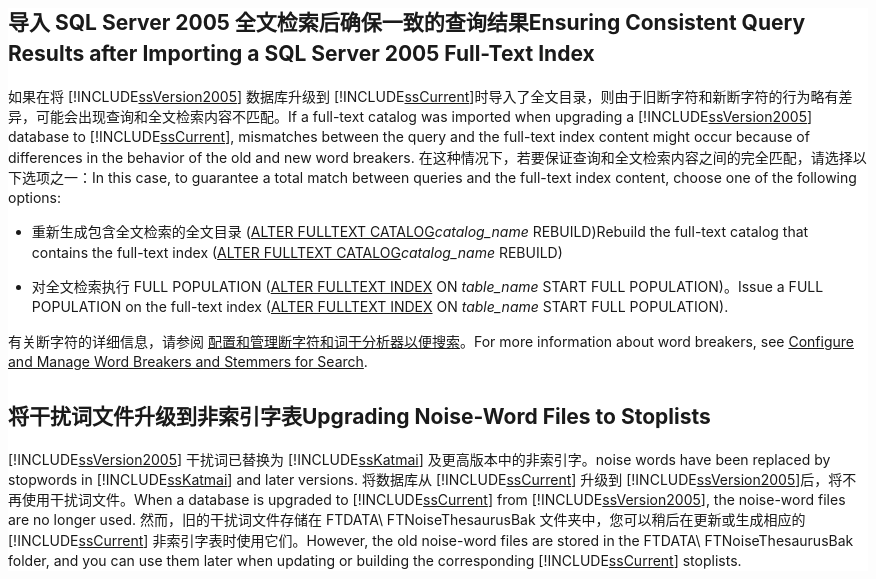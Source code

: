 ## <a name="ensuring-consistent-query-results-after-importing-a-sql-server-2005-full-text-index"></a><span data-ttu-id="a90c6-172">导入 SQL Server 2005 全文检索后确保一致的查询结果</span><span class="sxs-lookup"><span data-stu-id="a90c6-172">Ensuring Consistent Query Results after Importing a SQL Server 2005 Full-Text Index</span></span>  
 <span data-ttu-id="a90c6-173">如果在将 [!INCLUDE[ssVersion2005](../../includes/ssversion2005-md.md)] 数据库升级到 [!INCLUDE[ssCurrent](../../includes/sscurrent-md.md)]时导入了全文目录，则由于旧断字符和新断字符的行为略有差异，可能会出现查询和全文检索内容不匹配。</span><span class="sxs-lookup"><span data-stu-id="a90c6-173">If a full-text catalog was imported when upgrading a [!INCLUDE[ssVersion2005](../../includes/ssversion2005-md.md)] database to [!INCLUDE[ssCurrent](../../includes/sscurrent-md.md)], mismatches between the query and the full-text index content might occur because of differences in the behavior of the old and new word breakers.</span></span> <span data-ttu-id="a90c6-174">在这种情况下，若要保证查询和全文检索内容之间的完全匹配，请选择以下选项之一：</span><span class="sxs-lookup"><span data-stu-id="a90c6-174">In this case, to guarantee a total match between queries and the full-text index content, choose one of the following options:</span></span>  
  
-   <span data-ttu-id="a90c6-175">重新生成包含全文检索的全文目录 ([ALTER FULLTEXT CATALOG](/sql/t-sql/statements/alter-fulltext-catalog-transact-sql)*catalog_name* REBUILD)</span><span class="sxs-lookup"><span data-stu-id="a90c6-175">Rebuild the full-text catalog that contains the full-text index ([ALTER FULLTEXT CATALOG](/sql/t-sql/statements/alter-fulltext-catalog-transact-sql)*catalog_name* REBUILD)</span></span>  
  
-   <span data-ttu-id="a90c6-176">对全文检索执行 FULL POPULATION ([ALTER FULLTEXT INDEX](/sql/t-sql/statements/alter-fulltext-index-transact-sql) ON *table_name* START FULL POPULATION)。</span><span class="sxs-lookup"><span data-stu-id="a90c6-176">Issue a FULL POPULATION on the full-text index ([ALTER FULLTEXT INDEX](/sql/t-sql/statements/alter-fulltext-index-transact-sql) ON *table_name* START FULL POPULATION).</span></span>  
  
 <span data-ttu-id="a90c6-177">有关断字符的详细信息，请参阅 [配置和管理断字符和词干分析器以便搜索](configure-and-manage-word-breakers-and-stemmers-for-search.md)。</span><span class="sxs-lookup"><span data-stu-id="a90c6-177">For more information about word breakers, see [Configure and Manage Word Breakers and Stemmers for Search](configure-and-manage-word-breakers-and-stemmers-for-search.md).</span></span>  
  
## <a name="upgrading-noise-word-files-to-stoplists"></a><span data-ttu-id="a90c6-178">将干扰词文件升级到非索引字表</span><span class="sxs-lookup"><span data-stu-id="a90c6-178">Upgrading Noise-Word Files to Stoplists</span></span>  
 [!INCLUDE[ssVersion2005](../../includes/ssversion2005-md.md)] <span data-ttu-id="a90c6-179">干扰词已替换为 [!INCLUDE[ssKatmai](../../includes/sskatmai-md.md)] 及更高版本中的非索引字。</span><span class="sxs-lookup"><span data-stu-id="a90c6-179">noise words have been replaced by stopwords in [!INCLUDE[ssKatmai](../../includes/sskatmai-md.md)] and later versions.</span></span> <span data-ttu-id="a90c6-180">将数据库从 [!INCLUDE[ssCurrent](../../includes/sscurrent-md.md)] 升级到 [!INCLUDE[ssVersion2005](../../includes/ssversion2005-md.md)]后，将不再使用干扰词文件。</span><span class="sxs-lookup"><span data-stu-id="a90c6-180">When a database is upgraded to [!INCLUDE[ssCurrent](../../includes/sscurrent-md.md)] from [!INCLUDE[ssVersion2005](../../includes/ssversion2005-md.md)], the noise-word files are no longer used.</span></span> <span data-ttu-id="a90c6-181">然而，旧的干扰词文件存储在 FTDATA\ FTNoiseThesaurusBak 文件夹中，您可以稍后在更新或生成相应的 [!INCLUDE[ssCurrent](../../includes/sscurrent-md.md)] 非索引字表时使用它们。</span><span class="sxs-lookup"><span data-stu-id="a90c6-181">However, the old noise-word files are stored in the FTDATA\ FTNoiseThesaurusBak folder, and you can use them later when updating or building the corresponding [!INCLUDE[ssCurrent](../../includes/sscurrent-md.md)] stoplists.</span></span>  
  
